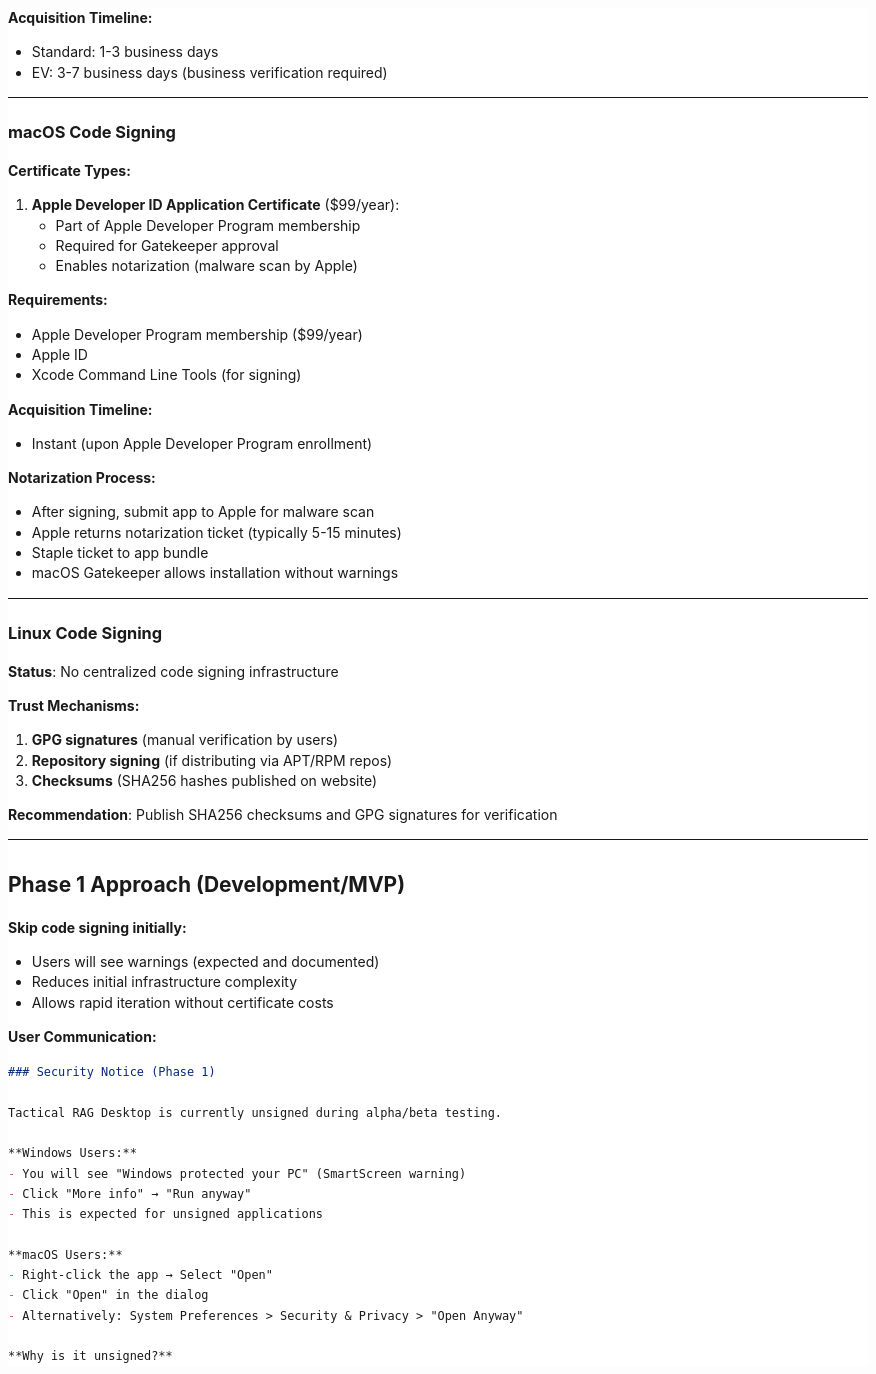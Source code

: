 **Acquisition Timeline:**
- Standard: 1-3 business days
- EV: 3-7 business days (business verification required)

---

### macOS Code Signing

**Certificate Types:**

1. **Apple Developer ID Application Certificate** ($99/year):
   - Part of Apple Developer Program membership
   - Required for Gatekeeper approval
   - Enables notarization (malware scan by Apple)

**Requirements:**
- Apple Developer Program membership ($99/year)
- Apple ID
- Xcode Command Line Tools (for signing)

**Acquisition Timeline:**
- Instant (upon Apple Developer Program enrollment)

**Notarization Process:**
- After signing, submit app to Apple for malware scan
- Apple returns notarization ticket (typically 5-15 minutes)
- Staple ticket to app bundle
- macOS Gatekeeper allows installation without warnings

---

### Linux Code Signing

**Status**: No centralized code signing infrastructure

**Trust Mechanisms:**
1. **GPG signatures** (manual verification by users)
2. **Repository signing** (if distributing via APT/RPM repos)
3. **Checksums** (SHA256 hashes published on website)

**Recommendation**: Publish SHA256 checksums and GPG signatures for verification

---

## Phase 1 Approach (Development/MVP)

**Skip code signing initially:**
- Users will see warnings (expected and documented)
- Reduces initial infrastructure complexity
- Allows rapid iteration without certificate costs

**User Communication:**
```markdown
### Security Notice (Phase 1)

Tactical RAG Desktop is currently unsigned during alpha/beta testing.

**Windows Users:**
- You will see "Windows protected your PC" (SmartScreen warning)
- Click "More info" → "Run anyway"
- This is expected for unsigned applications

**macOS Users:**
- Right-click the app → Select "Open"
- Click "Open" in the dialog
- Alternatively: System Preferences > Security & Privacy > "Open Anyway"

**Why is it unsigned?**
```